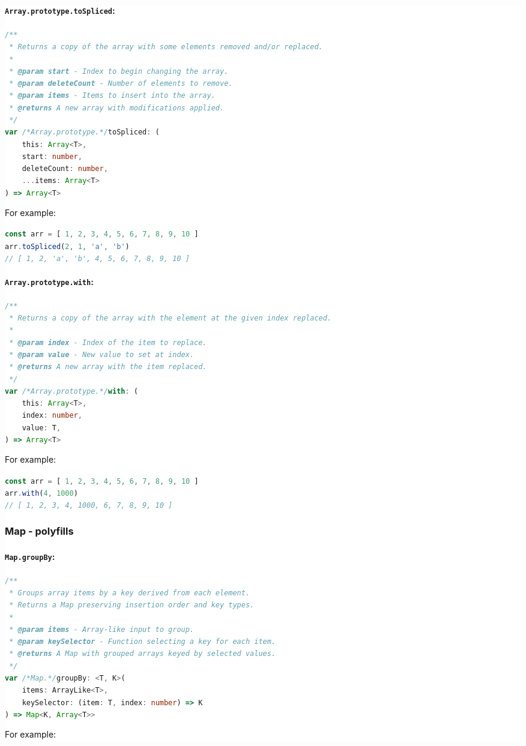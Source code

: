 #### `Array.prototype.toSpliced`:
```ts
/**
 * Returns a copy of the array with some elements removed and/or replaced.
 *
 * @param start - Index to begin changing the array.
 * @param deleteCount - Number of elements to remove.
 * @param items - Items to insert into the array.
 * @returns A new array with modifications applied.
 */
var /*Array.prototype.*/toSpliced: (
	this: Array<T>,
	start: number,
	deleteCount: number,
	...items: Array<T>
) => Array<T>
```
For example:
```ts
const arr = [ 1, 2, 3, 4, 5, 6, 7, 8, 9, 10 ]
arr.toSpliced(2, 1, 'a', 'b')
// [ 1, 2, 'a', 'b', 4, 5, 6, 7, 8, 9, 10 ]
```

#### `Array.prototype.with`:
```ts
/**
 * Returns a copy of the array with the element at the given index replaced.
 *
 * @param index - Index of the item to replace.
 * @param value - New value to set at index.
 * @returns A new array with the item replaced.
 */
var /*Array.prototype.*/with: (
	this: Array<T>,
	index: number,
	value: T,
) => Array<T>
```
For example:
```ts
const arr = [ 1, 2, 3, 4, 5, 6, 7, 8, 9, 10 ]
arr.with(4, 1000)
// [ 1, 2, 3, 4, 1000, 6, 7, 8, 9, 10 ]
```

### Map - polyfills

#### `Map.groupBy`:
```ts
/**
 * Groups array items by a key derived from each element.
 * Returns a Map preserving insertion order and key types.
 *
 * @param items - Array-like input to group.
 * @param keySelector - Function selecting a key for each item.
 * @returns A Map with grouped arrays keyed by selected values.
 */
var /*Map.*/groupBy: <T, K>(
	items: ArrayLike<T>,
	keySelector: (item: T, index: number) => K
) => Map<K, Array<T>>
```
For example:
```ts
```